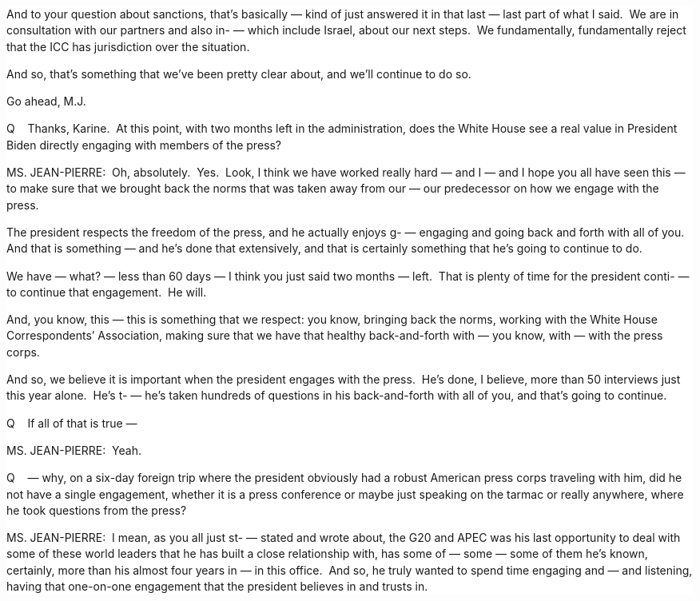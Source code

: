 And to your question about sanctions, that’s basically — kind of just
answered it in that last — last part of what I said.  We are in
consultation with our partners and also in- — which include Israel,
about our next steps.  We fundamentally, fundamentally reject that the
ICC has jurisdiction over the situation.

And so, that’s something that we’ve been pretty clear about, and we’ll
continue to do so.

Go ahead, M.J.

Q    Thanks, Karine.  At this point, with two months left in the
administration, does the White House see a real value in President Biden
directly engaging with members of the press?

MS. JEAN-PIERRE:  Oh, absolutely.  Yes.  Look, I think we have worked
really hard — and I — and I hope you all have seen this — to make sure
that we brought back the norms that was taken away from our — our
predecessor on how we engage with the press. 

The president respects the freedom of the press, and he actually enjoys
g- — engaging and going back and forth with all of you.  And that is
something — and he’s done that extensively, and that is certainly
something that he’s going to continue to do. 

We have — what? — less than 60 days — I think you just said two months —
left.  That is plenty of time for the president conti- — to continue
that engagement.  He will. 

And, you know, this — this is something that we respect: you know,
bringing back the norms, working with the White House Correspondents’
Association, making sure that we have that healthy back-and-forth with —
you know, with — with the press corps. 

And so, we believe it is important when the president engages with the
press.  He’s done, I believe, more than 50 interviews just this year
alone.  He’s t- — he’s taken hundreds of questions in his back-and-forth
with all of you, and that’s going to continue.

Q    If all of that is true —

MS. JEAN-PIERRE:  Yeah.

Q    — why, on a six-day foreign trip where the president obviously had
a robust American press corps traveling with him, did he not have a
single engagement, whether it is a press conference or maybe just
speaking on the tarmac or really anywhere, where he took questions from
the press? 

MS. JEAN-PIERRE:  I mean, as you all just st- — stated and wrote about,
the G20 and APEC was his last opportunity to deal with some of these
world leaders that he has built a close relationship with, has some of —
some — some of them he’s known, certainly, more than his almost four
years in — in this office.  And so, he truly wanted to spend time
engaging and — and listening, having that one-on-one engagement that the
president believes in and trusts in. 
